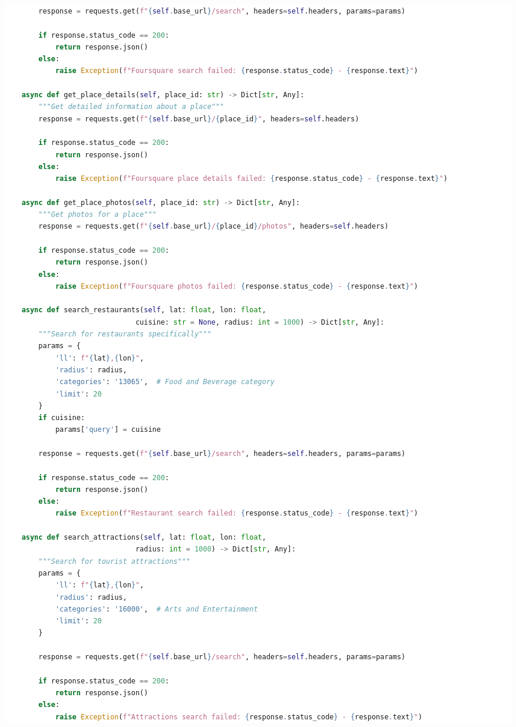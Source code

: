 ```python
        response = requests.get(f"{self.base_url}/search", headers=self.headers, params=params)
        
        if response.status_code == 200:
            return response.json()
        else:
            raise Exception(f"Foursquare search failed: {response.status_code} - {response.text}")
    
    async def get_place_details(self, place_id: str) -> Dict[str, Any]:
        """Get detailed information about a place"""
        response = requests.get(f"{self.base_url}/{place_id}", headers=self.headers)
        
        if response.status_code == 200:
            return response.json()
        else:
            raise Exception(f"Foursquare place details failed: {response.status_code} - {response.text}")
    
    async def get_place_photos(self, place_id: str) -> Dict[str, Any]:
        """Get photos for a place"""
        response = requests.get(f"{self.base_url}/{place_id}/photos", headers=self.headers)
        
        if response.status_code == 200:
            return response.json()
        else:
            raise Exception(f"Foursquare photos failed: {response.status_code} - {response.text}")
    
    async def search_restaurants(self, lat: float, lon: float, 
                               cuisine: str = None, radius: int = 1000) -> Dict[str, Any]:
        """Search for restaurants specifically"""
        params = {
            'll': f"{lat},{lon}",
            'radius': radius,
            'categories': '13065',  # Food and Beverage category
            'limit': 20
        }
        if cuisine:
            params['query'] = cuisine
        
        response = requests.get(f"{self.base_url}/search", headers=self.headers, params=params)
        
        if response.status_code == 200:
            return response.json()
        else:
            raise Exception(f"Restaurant search failed: {response.status_code} - {response.text}")
    
    async def search_attractions(self, lat: float, lon: float, 
                               radius: int = 1000) -> Dict[str, Any]:
        """Search for tourist attractions"""
        params = {
            'll': f"{lat},{lon}",
            'radius': radius,
            'categories': '16000',  # Arts and Entertainment
            'limit': 20
        }
        
        response = requests.get(f"{self.base_url}/search", headers=self.headers, params=params)
        
        if response.status_code == 200:
            return response.json()
        else:
            raise Exception(f"Attractions search failed: {response.status_code} - {response.text}")
```
